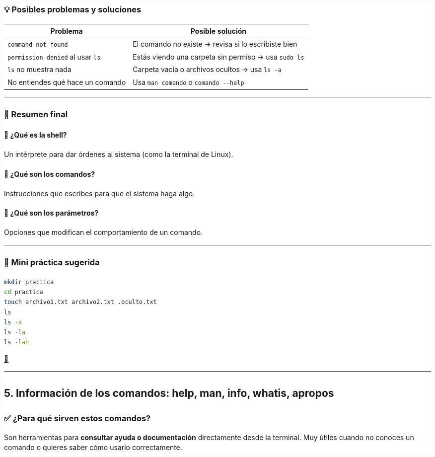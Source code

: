 
### 💡 Posibles problemas y soluciones

| Problema                         | Posible solución                                     |
| -------------------------------- | ---------------------------------------------------- |
| `command not found`              | El comando no existe → revisa si lo escribiste bien  |
| `permission denied` al usar `ls` | Estás viendo una carpeta sin permiso → usa `sudo ls` |
| `ls` no muestra nada             | Carpeta vacía o archivos ocultos → usa `ls -a`       |
| No entiendes qué hace un comando | Usa `man comando` o `comando --help`                 |

---

### 📘 Resumen final

#### 🔹 ¿Qué es la shell?

Un intérprete para dar órdenes al sistema (como la terminal de Linux).

#### 🔹 ¿Qué son los comandos?

Instrucciones que escribes para que el sistema haga algo.

#### 🔹 ¿Qué son los parámetros?

Opciones que modifican el comportamiento de un comando.

---

### 🧪 Mini práctica sugerida

```bash
mkdir practica
cd practica
touch archivo1.txt archivo2.txt .oculto.txt
ls
ls -a
ls -la
ls -lah
```

[🔼](#índice)

---

## **5. Información de los comandos: help, man, info, whatis, apropos**

### ✅ ¿Para qué sirven estos comandos?

Son herramientas para **consultar ayuda o documentación** directamente desde la terminal. Muy útiles cuando no conoces un comando o quieres saber cómo usarlo correctamente.
